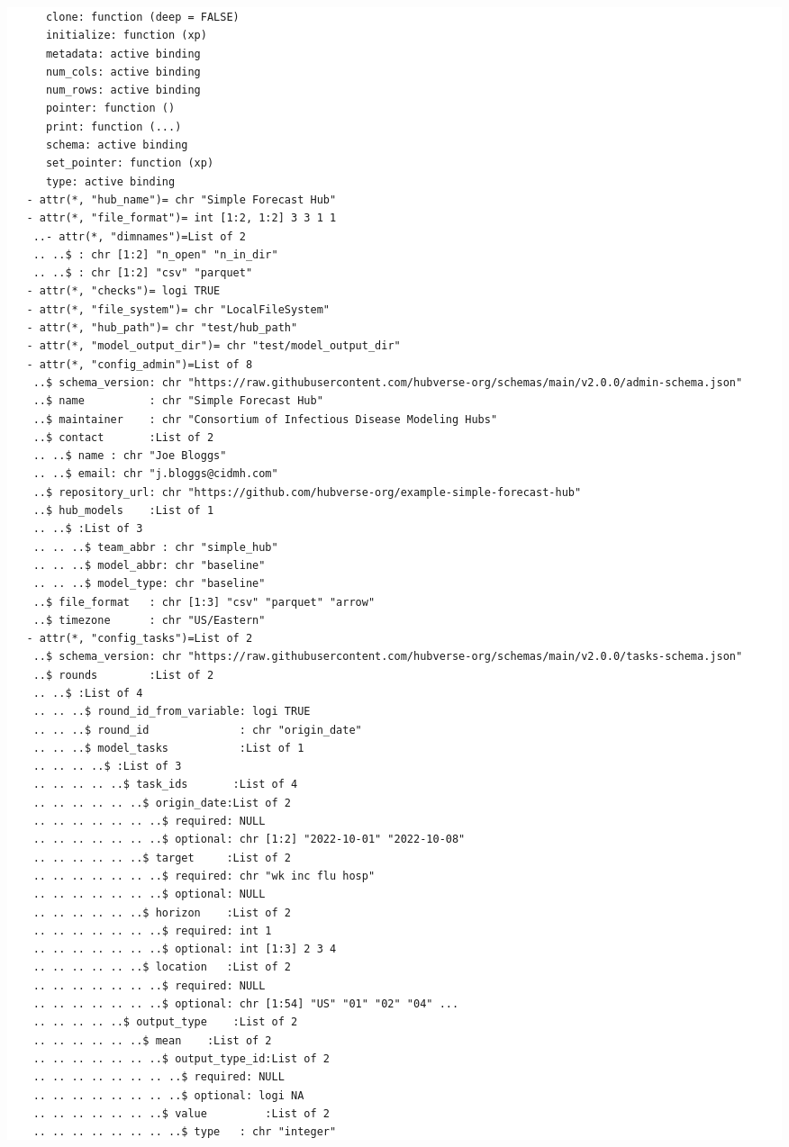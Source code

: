           clone: function (deep = FALSE) 
          initialize: function (xp) 
          metadata: active binding
          num_cols: active binding
          num_rows: active binding
          pointer: function () 
          print: function (...) 
          schema: active binding
          set_pointer: function (xp) 
          type: active binding 
       - attr(*, "hub_name")= chr "Simple Forecast Hub"
       - attr(*, "file_format")= int [1:2, 1:2] 3 3 1 1
        ..- attr(*, "dimnames")=List of 2
        .. ..$ : chr [1:2] "n_open" "n_in_dir"
        .. ..$ : chr [1:2] "csv" "parquet"
       - attr(*, "checks")= logi TRUE
       - attr(*, "file_system")= chr "LocalFileSystem"
       - attr(*, "hub_path")= chr "test/hub_path"
       - attr(*, "model_output_dir")= chr "test/model_output_dir"
       - attr(*, "config_admin")=List of 8
        ..$ schema_version: chr "https://raw.githubusercontent.com/hubverse-org/schemas/main/v2.0.0/admin-schema.json"
        ..$ name          : chr "Simple Forecast Hub"
        ..$ maintainer    : chr "Consortium of Infectious Disease Modeling Hubs"
        ..$ contact       :List of 2
        .. ..$ name : chr "Joe Bloggs"
        .. ..$ email: chr "j.bloggs@cidmh.com"
        ..$ repository_url: chr "https://github.com/hubverse-org/example-simple-forecast-hub"
        ..$ hub_models    :List of 1
        .. ..$ :List of 3
        .. .. ..$ team_abbr : chr "simple_hub"
        .. .. ..$ model_abbr: chr "baseline"
        .. .. ..$ model_type: chr "baseline"
        ..$ file_format   : chr [1:3] "csv" "parquet" "arrow"
        ..$ timezone      : chr "US/Eastern"
       - attr(*, "config_tasks")=List of 2
        ..$ schema_version: chr "https://raw.githubusercontent.com/hubverse-org/schemas/main/v2.0.0/tasks-schema.json"
        ..$ rounds        :List of 2
        .. ..$ :List of 4
        .. .. ..$ round_id_from_variable: logi TRUE
        .. .. ..$ round_id              : chr "origin_date"
        .. .. ..$ model_tasks           :List of 1
        .. .. .. ..$ :List of 3
        .. .. .. .. ..$ task_ids       :List of 4
        .. .. .. .. .. ..$ origin_date:List of 2
        .. .. .. .. .. .. ..$ required: NULL
        .. .. .. .. .. .. ..$ optional: chr [1:2] "2022-10-01" "2022-10-08"
        .. .. .. .. .. ..$ target     :List of 2
        .. .. .. .. .. .. ..$ required: chr "wk inc flu hosp"
        .. .. .. .. .. .. ..$ optional: NULL
        .. .. .. .. .. ..$ horizon    :List of 2
        .. .. .. .. .. .. ..$ required: int 1
        .. .. .. .. .. .. ..$ optional: int [1:3] 2 3 4
        .. .. .. .. .. ..$ location   :List of 2
        .. .. .. .. .. .. ..$ required: NULL
        .. .. .. .. .. .. ..$ optional: chr [1:54] "US" "01" "02" "04" ...
        .. .. .. .. ..$ output_type    :List of 2
        .. .. .. .. .. ..$ mean    :List of 2
        .. .. .. .. .. .. ..$ output_type_id:List of 2
        .. .. .. .. .. .. .. ..$ required: NULL
        .. .. .. .. .. .. .. ..$ optional: logi NA
        .. .. .. .. .. .. ..$ value         :List of 2
        .. .. .. .. .. .. .. ..$ type   : chr "integer"